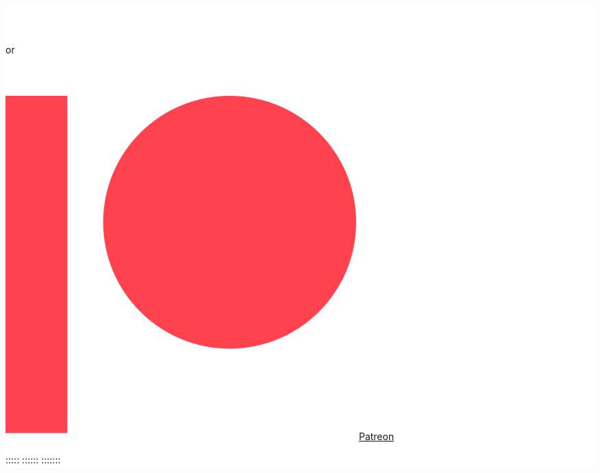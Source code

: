 <br>
<br>

or

<br>

![flag alt >](../../_static/Svg_icons/patreon-svgrepo-com.svg) [Patreon](https://www.patreon.com/Science_for_the_People) 

:::::
::::::
:::::::



<script src="https://utteranc.es/client.js"
        repo="Deugz/nb-master"
        issue-term="pathname"
        theme="github-light"
        crossorigin="anonymous"
        async>
</script>








